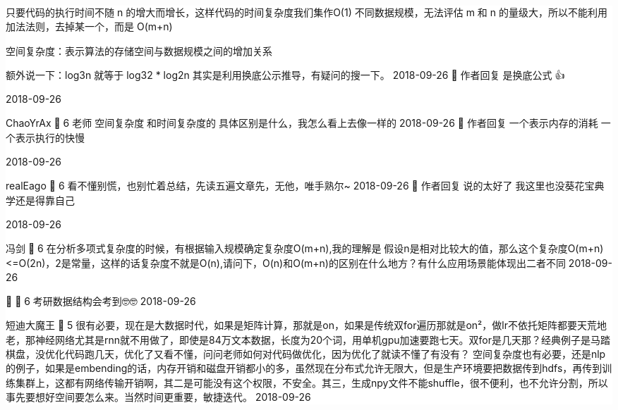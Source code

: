 
只要代码的执行时间不随 n 的增大而增长，这样代码的时间复杂度我们集作O(1)
不同数据规模，无法评估 m 和 n 的量级大，所以不能利用加法法则，去掉某一个，而是 O(m+n)

空间复杂度：表示算法的存储空间与数据规模之间的增加关系

额外说一下：log3n 就等于 log32 * log2n 其实是利用换底公示推导，有疑问的搜一下。
2018-09-26
 作者回复
是换底公式 👍

2018-09-26


ChaoYrAx

6
老师 空间复杂度 和时间复杂度的 具体区别是什么，我怎么看上去像一样的
2018-09-26
 作者回复
一个表示内存的消耗 一个表示执行的快慢

2018-09-26


realEago

6
看不懂别慌，也别忙着总结，先读五遍文章先，无他，唯手熟尔~
2018-09-26
 作者回复
说的太好了 我这里也没葵花宝典 学还是得靠自己

2018-09-26


冯剑

6
在分析多项式复杂度的时候，有根据输入规模确定复杂度O(m+n),我的理解是 假设n是相对比较大的值，那么这个复杂度O(m+n)<=O(2n)，2是常量，这样的话复杂度不就是O(n),请问下，O(n)和O(m+n)的区别在什么地方？有什么应用场景能体现出二者不同
2018-09-26



6
考研数据结构会考到🤓🤓
2018-09-26

短迪大魔王

5
很有必要，现在是大数据时代，如果是矩阵计算，那就是on，如果是传统双for遍历那就是on²，做lr不依托矩阵都要天荒地老，那神经网络尤其是rnn就不用做了，即使是84万文本数据，长度为20个词，用单机gpu加速要跑七天。双for是几天那？经典例子是马踏棋盘，没优化代码跑几天，优化了又看不懂，问问老师如何对代码做优化，因为优化了就读不懂了有没有？
空间复杂度也有必要，还是nlp的例子，如果是embending的话，内存开销和磁盘开销都小的多，虽然现在分布式允许无限大，但是生产环境要把数据传到hdfs，再传到训练集群上，这都有网络传输开销啊，其二是可能没有这个权限，不安全。其三，生成npy文件不能shuffle，很不便利，也不允许分割，所以事先要想好空间要怎么来。当然时间更重要，敏捷迭代。
2018-09-26
